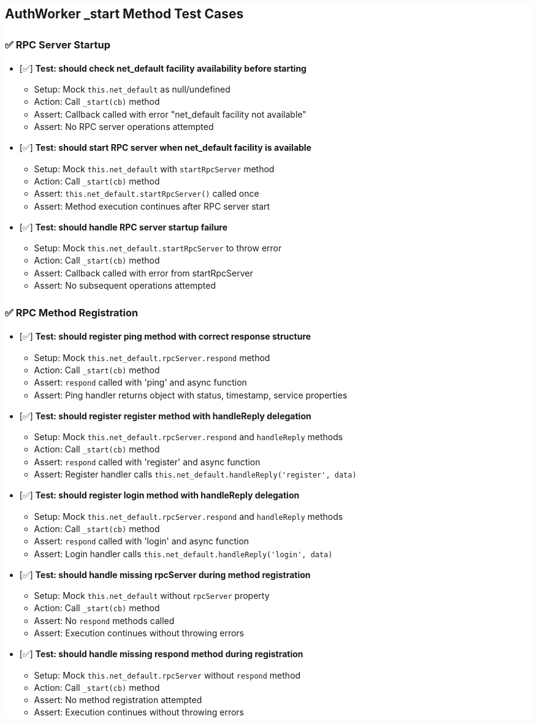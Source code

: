 
## AuthWorker _start Method Test Cases

### ✅ **RPC Server Startup**
- [✅] **Test: should check net_default facility availability before starting**
  - Setup: Mock `this.net_default` as null/undefined
  - Action: Call `_start(cb)` method
  - Assert: Callback called with error "net_default facility not available"
  - Assert: No RPC server operations attempted

- [✅] **Test: should start RPC server when net_default facility is available**
  - Setup: Mock `this.net_default` with `startRpcServer` method
  - Action: Call `_start(cb)` method
  - Assert: `this.net_default.startRpcServer()` called once
  - Assert: Method execution continues after RPC server start

- [✅] **Test: should handle RPC server startup failure**
  - Setup: Mock `this.net_default.startRpcServer` to throw error
  - Action: Call `_start(cb)` method
  - Assert: Callback called with error from startRpcServer
  - Assert: No subsequent operations attempted

### ✅ **RPC Method Registration**
- [✅] **Test: should register ping method with correct response structure**
  - Setup: Mock `this.net_default.rpcServer.respond` method
  - Action: Call `_start(cb)` method
  - Assert: `respond` called with 'ping' and async function
  - Assert: Ping handler returns object with status, timestamp, service properties

- [✅] **Test: should register register method with handleReply delegation**
  - Setup: Mock `this.net_default.rpcServer.respond` and `handleReply` methods
  - Action: Call `_start(cb)` method
  - Assert: `respond` called with 'register' and async function
  - Assert: Register handler calls `this.net_default.handleReply('register', data)`

- [✅] **Test: should register login method with handleReply delegation**
  - Setup: Mock `this.net_default.rpcServer.respond` and `handleReply` methods
  - Action: Call `_start(cb)` method
  - Assert: `respond` called with 'login' and async function
  - Assert: Login handler calls `this.net_default.handleReply('login', data)`

- [✅] **Test: should handle missing rpcServer during method registration**
  - Setup: Mock `this.net_default` without `rpcServer` property
  - Action: Call `_start(cb)` method
  - Assert: No `respond` methods called
  - Assert: Execution continues without throwing errors

- [✅] **Test: should handle missing respond method during registration**
  - Setup: Mock `this.net_default.rpcServer` without `respond` method
  - Action: Call `_start(cb)` method
  - Assert: No method registration attempted
  - Assert: Execution continues without throwing errors
